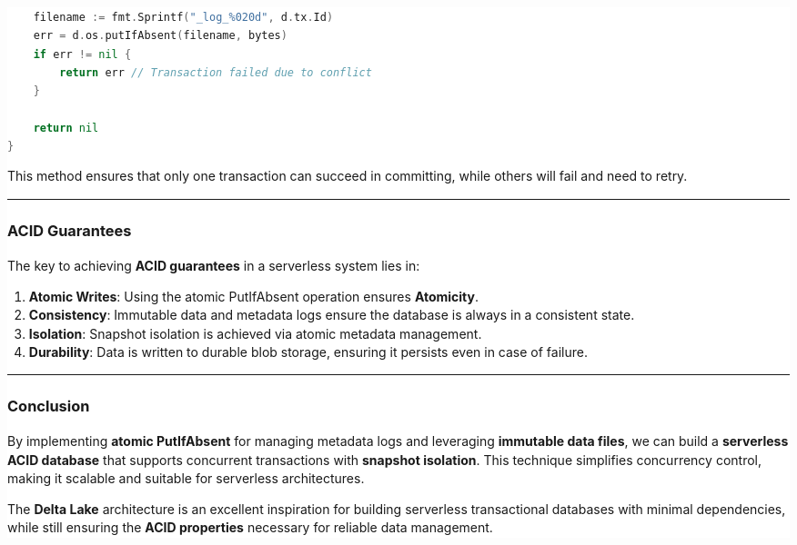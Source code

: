 ```go
    filename := fmt.Sprintf("_log_%020d", d.tx.Id)
    err = d.os.putIfAbsent(filename, bytes)
    if err != nil {
        return err // Transaction failed due to conflict
    }

    return nil
}
```

This method ensures that only one transaction can succeed in committing, while others will fail and need to retry.

---
### **ACID Guarantees**
The key to achieving **ACID guarantees** in a serverless system lies in:
1. **Atomic Writes**: Using the atomic PutIfAbsent operation ensures **Atomicity**.
2. **Consistency**: Immutable data and metadata logs ensure the database is always in a consistent state.
3. **Isolation**: Snapshot isolation is achieved via atomic metadata management.
4. **Durability**: Data is written to durable blob storage, ensuring it persists even in case of failure.

---
### **Conclusion**
By implementing **atomic PutIfAbsent** for managing metadata logs and leveraging **immutable data files**, we can build a **serverless ACID database** that supports concurrent transactions with **snapshot isolation**. This technique simplifies concurrency control, making it scalable and suitable for serverless architectures.

The **Delta Lake** architecture is an excellent inspiration for building serverless transactional databases with minimal dependencies, while still ensuring the **ACID properties** necessary for reliable data management.